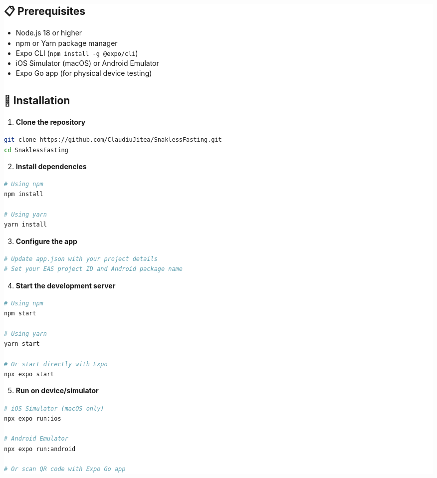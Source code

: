 ## 📋 Prerequisites

- Node.js 18 or higher
- npm or Yarn package manager
- Expo CLI (`npm install -g @expo/cli`)
- iOS Simulator (macOS) or Android Emulator
- Expo Go app (for physical device testing)

## 🚀 Installation

1. **Clone the repository**
```bash
git clone https://github.com/ClaudiuJitea/SnaklessFasting.git
cd SnaklessFasting
```

2. **Install dependencies**
```bash
# Using npm
npm install

# Using yarn
yarn install
```

3. **Configure the app**
```bash
# Update app.json with your project details
# Set your EAS project ID and Android package name
```

4. **Start the development server**
```bash
# Using npm
npm start

# Using yarn
yarn start

# Or start directly with Expo
npx expo start
```

5. **Run on device/simulator**
```bash
# iOS Simulator (macOS only)
npx expo run:ios

# Android Emulator
npx expo run:android

# Or scan QR code with Expo Go app
```
